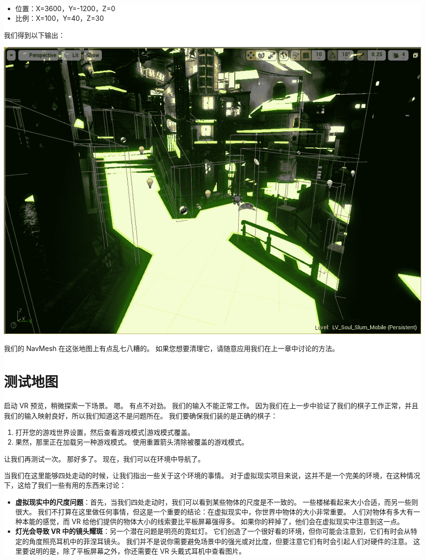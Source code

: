 *   位置：X=3600，Y=-1200，Z=0
*   比例：X=100，Y=40，Z=30

我们得到以下输出：

![](img/c1d22aac-c73c-448d-88fd-6469d6615a2b.png)

我们的 NavMesh 在这张地图上有点乱七八糟的。 如果您想要清理它，请随意应用我们在上一章中讨论的方法。

# 测试地图

启动 VR 预览，稍微探索一下场景。 嗯。 有点不对劲。 我们的输入不能正常工作。 因为我们在上一步中验证了我们的棋子工作正常，并且我们的输入映射良好，所以我们知道这不是问题所在。 我们要确保我们装的是正确的棋子：

1.  打开您的游戏世界设置，然后查看游戏模式|游戏模式覆盖。
2.  果然，那里正在加载另一种游戏模式。 使用重置箭头清除被覆盖的游戏模式。

让我们再测试一次。 那好多了。 现在，我们可以在环境中导航了。

当我们在这里能够四处走动的时候，让我们指出一些关于这个环境的事情。 对于虚拟现实项目来说，这并不是一个完美的环境，在这种情况下，这给了我们一些有用的东西来讨论：

*   **虚拟现实中的尺度问题**：首先，当我们四处走动时，我们可以看到某些物体的尺度是不一致的。 一些楼梯看起来大小合适，而另一些则很大。 我们不打算在这里做任何事情，但这是一个重要的结论：在虚拟现实中，你世界中物体的大小非常重要。 人们对物体有多大有一种本能的感觉，而 VR 给他们提供的物体大小的线索要比平板屏幕强得多。 如果你的秤掉了，他们会在虚拟现实中注意到这一点。
*   **灯光会导致 VR 中的镜头耀斑**：另一个潜在问题是明亮的霓虹灯。 它们创造了一个很好看的环境，但你可能会注意到，它们有时会从特定的角度照亮耳机中的菲涅耳镜头。 我们并不是说你需要避免场景中的强光或对比度，但要注意它们有时会引起人们对硬件的注意。 这里要说明的是，除了平板屏幕之外，你还需要在 VR 头戴式耳机中查看图片。
